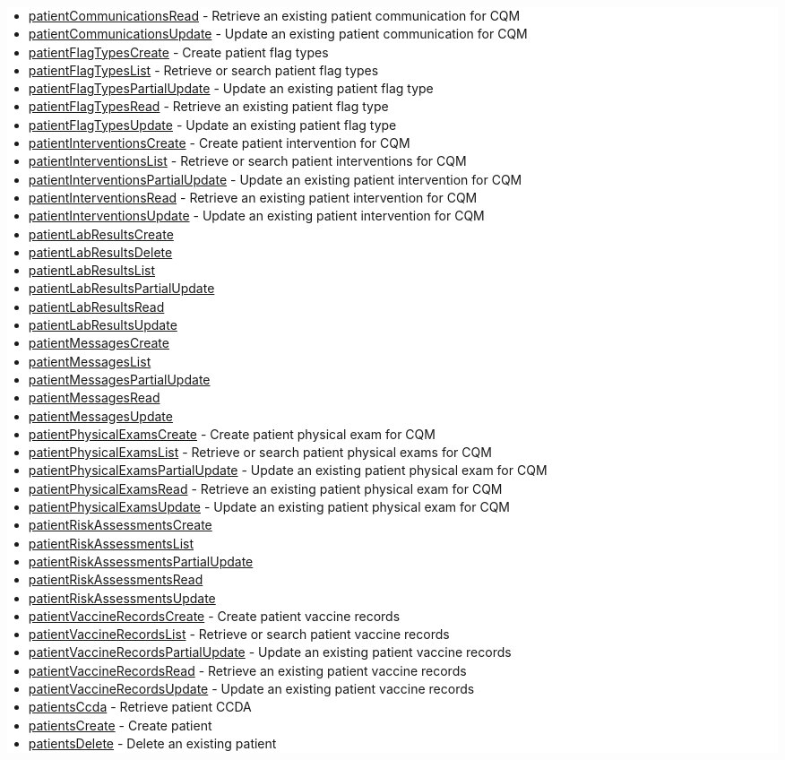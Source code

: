 * [patientCommunicationsRead](docs/clinical/README.md#patientcommunicationsread) - Retrieve an existing patient communication for CQM
* [patientCommunicationsUpdate](docs/clinical/README.md#patientcommunicationsupdate) - Update an existing patient communication for CQM
* [patientFlagTypesCreate](docs/clinical/README.md#patientflagtypescreate) - Create patient flag types
* [patientFlagTypesList](docs/clinical/README.md#patientflagtypeslist) - Retrieve or search patient flag types
* [patientFlagTypesPartialUpdate](docs/clinical/README.md#patientflagtypespartialupdate) - Update an existing patient flag type
* [patientFlagTypesRead](docs/clinical/README.md#patientflagtypesread) - Retrieve an existing patient flag type
* [patientFlagTypesUpdate](docs/clinical/README.md#patientflagtypesupdate) - Update an existing patient flag type
* [patientInterventionsCreate](docs/clinical/README.md#patientinterventionscreate) - Create patient intervention for CQM
* [patientInterventionsList](docs/clinical/README.md#patientinterventionslist) - Retrieve or search patient interventions for CQM
* [patientInterventionsPartialUpdate](docs/clinical/README.md#patientinterventionspartialupdate) - Update an existing patient intervention for CQM
* [patientInterventionsRead](docs/clinical/README.md#patientinterventionsread) - Retrieve an existing patient intervention for CQM
* [patientInterventionsUpdate](docs/clinical/README.md#patientinterventionsupdate) - Update an existing patient intervention for CQM
* [patientLabResultsCreate](docs/clinical/README.md#patientlabresultscreate)
* [patientLabResultsDelete](docs/clinical/README.md#patientlabresultsdelete)
* [patientLabResultsList](docs/clinical/README.md#patientlabresultslist)
* [patientLabResultsPartialUpdate](docs/clinical/README.md#patientlabresultspartialupdate)
* [patientLabResultsRead](docs/clinical/README.md#patientlabresultsread)
* [patientLabResultsUpdate](docs/clinical/README.md#patientlabresultsupdate)
* [patientMessagesCreate](docs/clinical/README.md#patientmessagescreate)
* [patientMessagesList](docs/clinical/README.md#patientmessageslist)
* [patientMessagesPartialUpdate](docs/clinical/README.md#patientmessagespartialupdate)
* [patientMessagesRead](docs/clinical/README.md#patientmessagesread)
* [patientMessagesUpdate](docs/clinical/README.md#patientmessagesupdate)
* [patientPhysicalExamsCreate](docs/clinical/README.md#patientphysicalexamscreate) - Create patient physical exam for CQM
* [patientPhysicalExamsList](docs/clinical/README.md#patientphysicalexamslist) - Retrieve or search patient physical exams for CQM
* [patientPhysicalExamsPartialUpdate](docs/clinical/README.md#patientphysicalexamspartialupdate) - Update an existing patient physical exam for CQM
* [patientPhysicalExamsRead](docs/clinical/README.md#patientphysicalexamsread) - Retrieve an existing patient physical exam for CQM
* [patientPhysicalExamsUpdate](docs/clinical/README.md#patientphysicalexamsupdate) - Update an existing patient physical exam for CQM
* [patientRiskAssessmentsCreate](docs/clinical/README.md#patientriskassessmentscreate)
* [patientRiskAssessmentsList](docs/clinical/README.md#patientriskassessmentslist)
* [patientRiskAssessmentsPartialUpdate](docs/clinical/README.md#patientriskassessmentspartialupdate)
* [patientRiskAssessmentsRead](docs/clinical/README.md#patientriskassessmentsread)
* [patientRiskAssessmentsUpdate](docs/clinical/README.md#patientriskassessmentsupdate)
* [patientVaccineRecordsCreate](docs/clinical/README.md#patientvaccinerecordscreate) - Create patient vaccine records
* [patientVaccineRecordsList](docs/clinical/README.md#patientvaccinerecordslist) - Retrieve or search patient vaccine records
* [patientVaccineRecordsPartialUpdate](docs/clinical/README.md#patientvaccinerecordspartialupdate) - Update an existing patient vaccine records
* [patientVaccineRecordsRead](docs/clinical/README.md#patientvaccinerecordsread) - Retrieve an existing patient vaccine records
* [patientVaccineRecordsUpdate](docs/clinical/README.md#patientvaccinerecordsupdate) - Update an existing patient vaccine records
* [patientsCcda](docs/clinical/README.md#patientsccda) - Retrieve patient CCDA
* [patientsCreate](docs/clinical/README.md#patientscreate) - Create patient
* [patientsDelete](docs/clinical/README.md#patientsdelete) - Delete an existing patient